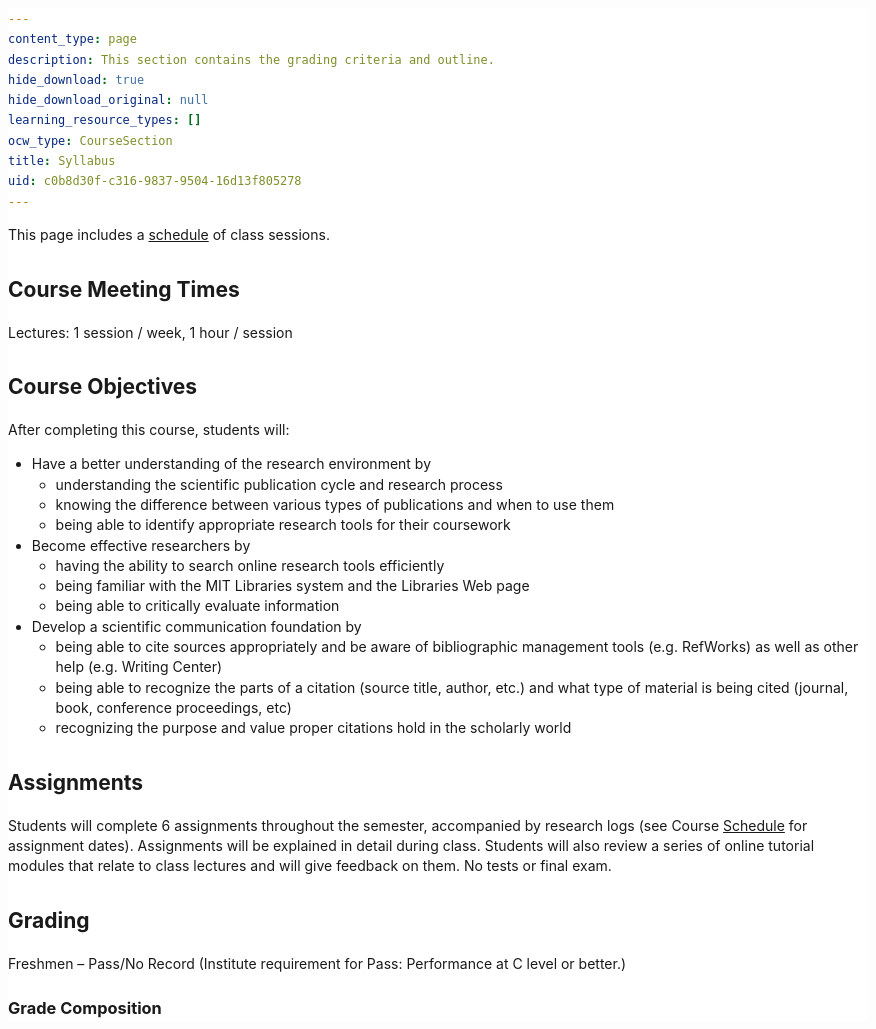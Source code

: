 ```yaml
---
content_type: page
description: This section contains the grading criteria and outline.
hide_download: true
hide_download_original: null
learning_resource_types: []
ocw_type: CourseSection
title: Syllabus
uid: c0b8d30f-c316-9837-9504-16d13f805278
---
```


This page includes a [schedule](#Schedule) of class sessions.

Course Meeting Times
--------------------

Lectures: 1 session / week, 1 hour / session

Course Objectives
-----------------

After completing this course, students will:

*   Have a better understanding of the research environment by
    *   understanding the scientific publication cycle and research process
    *   knowing the difference between various types of publications and when to use them
    *   being able to identify appropriate research tools for their coursework
*   Become effective researchers by
    *   having the ability to search online research tools efficiently
    *   being familiar with the MIT Libraries system and the Libraries Web page
    *   being able to critically evaluate information
*   Develop a scientific communication foundation by
    *   being able to cite sources appropriately and be aware of bibliographic management tools (e.g. RefWorks) as well as other help (e.g. Writing Center)
    *   being able to recognize the parts of a citation (source title, author, etc.) and what type of material is being cited (journal, book, conference proceedings, etc)
    *   recognizing the purpose and value proper citations hold in the scholarly world

Assignments
-----------

Students will complete 6 assignments throughout the semester, accompanied by research logs (see Course [Schedule](#Schedule) for assignment dates). Assignments will be explained in detail during class. Students will also review a series of online tutorial modules that relate to class lectures and will give feedback on them. No tests or final exam.

Grading
-------

Freshmen – Pass/No Record (Institute requirement for Pass: Performance at C level or better.)

### Grade Composition
